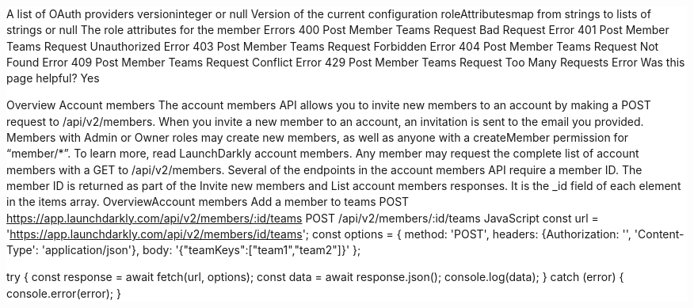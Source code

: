 A list of OAuth providers
versioninteger or null
Version of the current configuration
roleAttributesmap from strings to lists of strings or null
The role attributes for the member
Errors
400
Post Member Teams Request Bad Request Error
401
Post Member Teams Request Unauthorized Error
403
Post Member Teams Request Forbidden Error
404
Post Member Teams Request Not Found Error
409
Post Member Teams Request Conflict Error
429
Post Member Teams Request Too Many Requests Error
Was this page helpful?
Yes

Overview
Account members
The account members API allows you to invite new members to an account by making a POST request to /api/v2/members. When you invite a new member to an account, an invitation is sent to the email you provided. Members with Admin or Owner roles may create new members, as well as anyone with a createMember permission for “member/*”. To learn more, read LaunchDarkly account members.
Any member may request the complete list of account members with a GET to /api/v2/members.
Several of the endpoints in the account members API require a member ID. The member ID is returned as part of the Invite new members and List account members responses. It is the _id field of each element in the items array.
OverviewAccount members
Add a member to teams
POST
https://app.launchdarkly.com/api/v2/members/:id/teams
POST
/api/v2/members/:id/teams
JavaScript
const url = 'https://app.launchdarkly.com/api/v2/members/id/teams';
const options = {
 method: 'POST',
 headers: {Authorization: '<apiKey>', 'Content-Type': 'application/json'},
 body: '{"teamKeys":["team1","team2"]}'
};


try {
 const response = await fetch(url, options);
 const data = await response.json();
 console.log(data);
} catch (error) {
 console.error(error);
}
